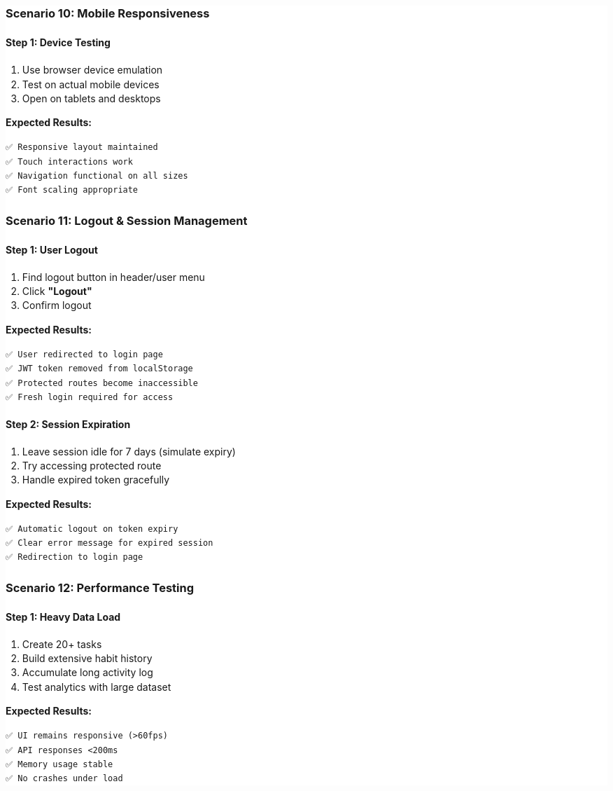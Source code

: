 ### **Scenario 10: Mobile Responsiveness**

#### **Step 1: Device Testing**
1. Use browser device emulation
2. Test on actual mobile devices
3. Open on tablets and desktops

**Expected Results:**
```
✅ Responsive layout maintained
✅ Touch interactions work
✅ Navigation functional on all sizes
✅ Font scaling appropriate
```

### **Scenario 11: Logout & Session Management**

#### **Step 1: User Logout**
1. Find logout button in header/user menu
2. Click **"Logout"**
3. Confirm logout

**Expected Results:**
```
✅ User redirected to login page
✅ JWT token removed from localStorage
✅ Protected routes become inaccessible
✅ Fresh login required for access
```

#### **Step 2: Session Expiration**
1. Leave session idle for 7 days (simulate expiry)
2. Try accessing protected route
3. Handle expired token gracefully

**Expected Results:**
```
✅ Automatic logout on token expiry
✅ Clear error message for expired session
✅ Redirection to login page
```

### **Scenario 12: Performance Testing**

#### **Step 1: Heavy Data Load**
1. Create 20+ tasks
2. Build extensive habit history
3. Accumulate long activity log
4. Test analytics with large dataset

**Expected Results:**
```
✅ UI remains responsive (>60fps)
✅ API responses <200ms
✅ Memory usage stable
✅ No crashes under load
```

